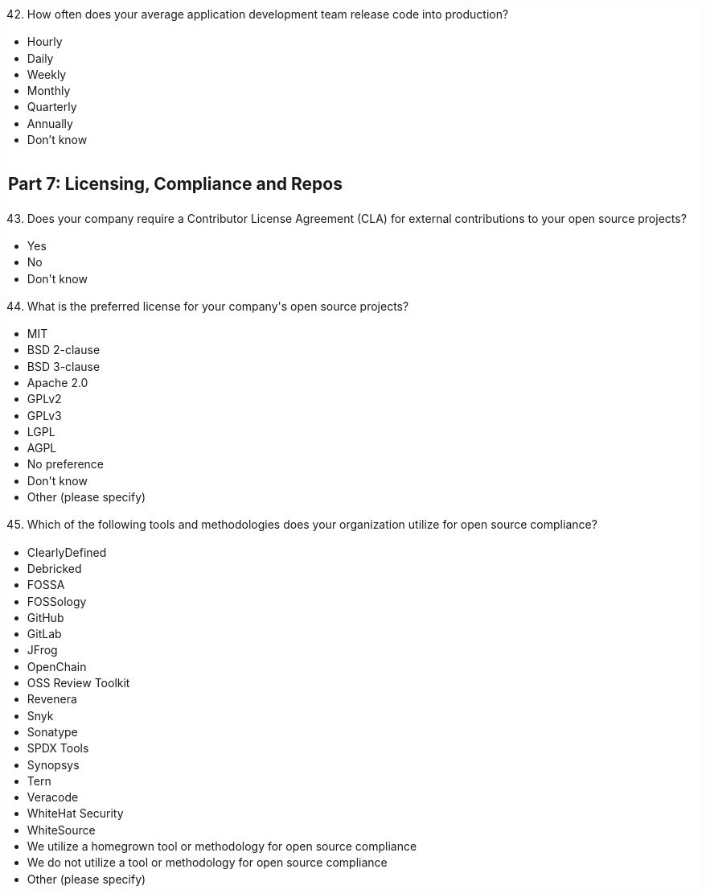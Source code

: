 42. How often does your average application development team release code into production?
* Hourly
* Daily
* Weekly
* Monthly
* Quarterly
* Annually
* Don’t know

## Part 7: Licensing, Compliance and Repos
43. Does your company require a Contributor License Agreement (CLA) for external contributions to your open source projects? 
* Yes
* No
* Don't know

44. What is the preferred license for your company's open source projects?
* MIT
* BSD 2-clause
* BSD 3-clause
* Apache 2.0
* GPLv2
* GPLv3
* LGPL
* AGPL
* No preference
* Don't know
* Other (please specify)

45. Which of the following tools and methodologies does your organization utilize for open source compliance?
* ClearlyDefined
* Debricked
* FOSSA
* FOSSology
* GitHub
* GitLab
* JFrog
* OpenChain
* OSS Review Toolkit
* Revenera
* Snyk
* Sonatype
* SPDX Tools
* Synopsys
* Tern
* Veracode
* WhiteHat Security
* WhiteSource
* We utilize a homegrown tool or methodology for open source compliance
* We do not utilize a tool or methodology for open source compliance
* Other (please specify)
